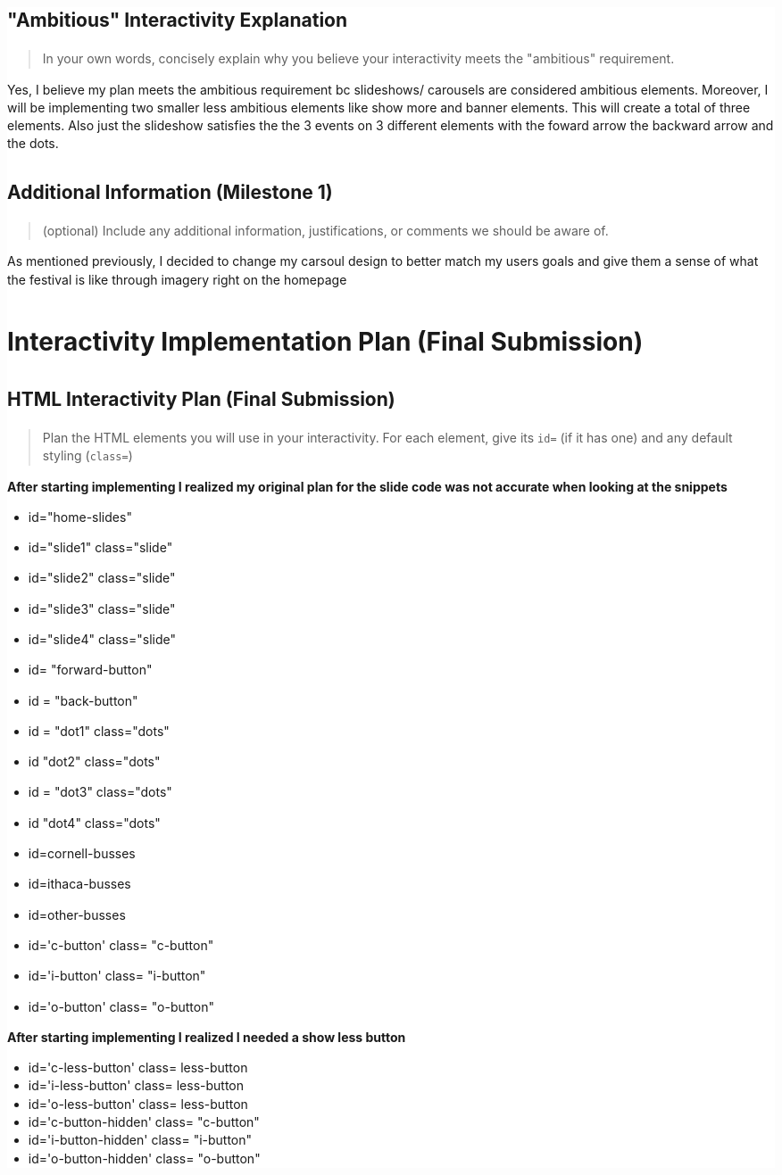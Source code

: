 



## "Ambitious" Interactivity Explanation
> In your own words, concisely explain why you believe your interactivity meets the "ambitious" requirement.

Yes, I believe my plan meets the ambitious requirement bc slideshows/ carousels are considered ambitious elements. Moreover, I will be implementing two smaller less ambitious elements like show more and banner elements. This will create a total of three elements. Also just the slideshow satisfies the the 3 events on 3 different elements with the foward arrow the backward arrow and the dots.      

## Additional Information (Milestone 1)
> (optional) Include any additional information, justifications, or comments we should be aware of.

As mentioned previously, I decided to change my carsoul design to better match my users goals and give them a sense of what the festival is like through imagery right on the homepage



# Interactivity Implementation Plan (Final Submission)

## HTML Interactivity Plan (Final Submission)
> Plan the HTML elements you will use in your interactivity.
> For each element, give its `id=` (if it has one) and any default styling (`class=`)


**After starting implementing I realized my original plan for the slide code was not accurate when looking at the snippets**
- id="home-slides"
- id="slide1" class="slide"
- id="slide2" class="slide"
- id="slide3" class="slide"
- id="slide4" class="slide"
- id= "forward-button"
- id = "back-button"
- id = "dot1" class="dots"
- id "dot2" class="dots"
- id = "dot3" class="dots"
- id "dot4" class="dots"




- id=cornell-busses
- id=ithaca-busses
- id=other-busses
- id='c-button' class= "c-button"
- id='i-button' class= "i-button"
- id='o-button' class= "o-button"

**After starting implementing I realized I needed a show less button**

- id='c-less-button' class= less-button
- id='i-less-button'  class= less-button
- id='o-less-button'  class= less-button
- id='c-button-hidden' class= "c-button"
- id='i-button-hidden' class= "i-button"
- id='o-button-hidden' class= "o-button"
